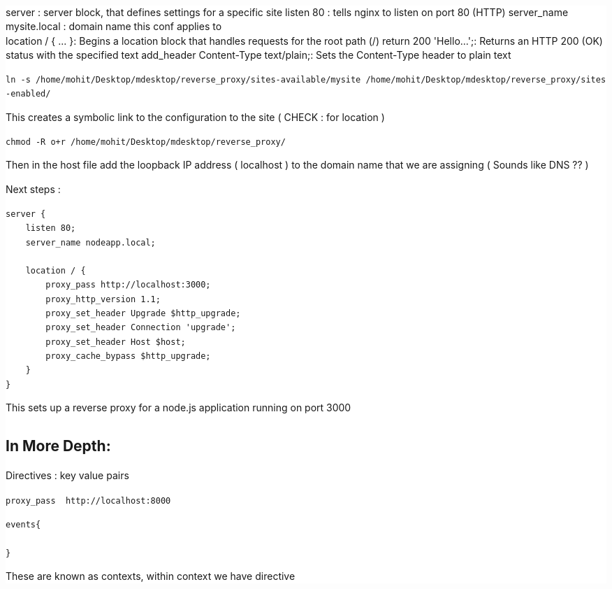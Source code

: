 server : server block, that defines settings for a specific site 
listen 80 : tells nginx to listen on port 80 (HTTP)
server_name mysite.local : domain name this conf applies to  
location / { ... }: Begins a location block that handles requests for the root path (/) 
return 200 'Hello...';: Returns an HTTP 200 (OK) status with the specified text
add_header Content-Type text/plain;: Sets the Content-Type header to plain text


```
ln -s /home/mohit/Desktop/mdesktop/reverse_proxy/sites-available/mysite /home/mohit/Desktop/mdesktop/reverse_proxy/sites-enabled/
```

This creates a symbolic link to the configuration to the site ( CHECK : for location )  

```
chmod -R o+r /home/mohit/Desktop/mdesktop/reverse_proxy/
```


Then in the host file add the loopback IP address ( localhost ) to the domain name that we are assigning ( Sounds like DNS ?? ) 



Next steps : 

```
server {
    listen 80;
    server_name nodeapp.local;

    location / {
        proxy_pass http://localhost:3000;
        proxy_http_version 1.1;
        proxy_set_header Upgrade $http_upgrade;
        proxy_set_header Connection 'upgrade';
        proxy_set_header Host $host;
        proxy_cache_bypass $http_upgrade;
    }
}
```

This sets up a reverse proxy for a node.js application running on port 3000 




## In More Depth:

Directives : key value pairs

```
proxy_pass  http://localhost:8000
```

```
events{

}
```
These are known as contexts, within context we have directive
